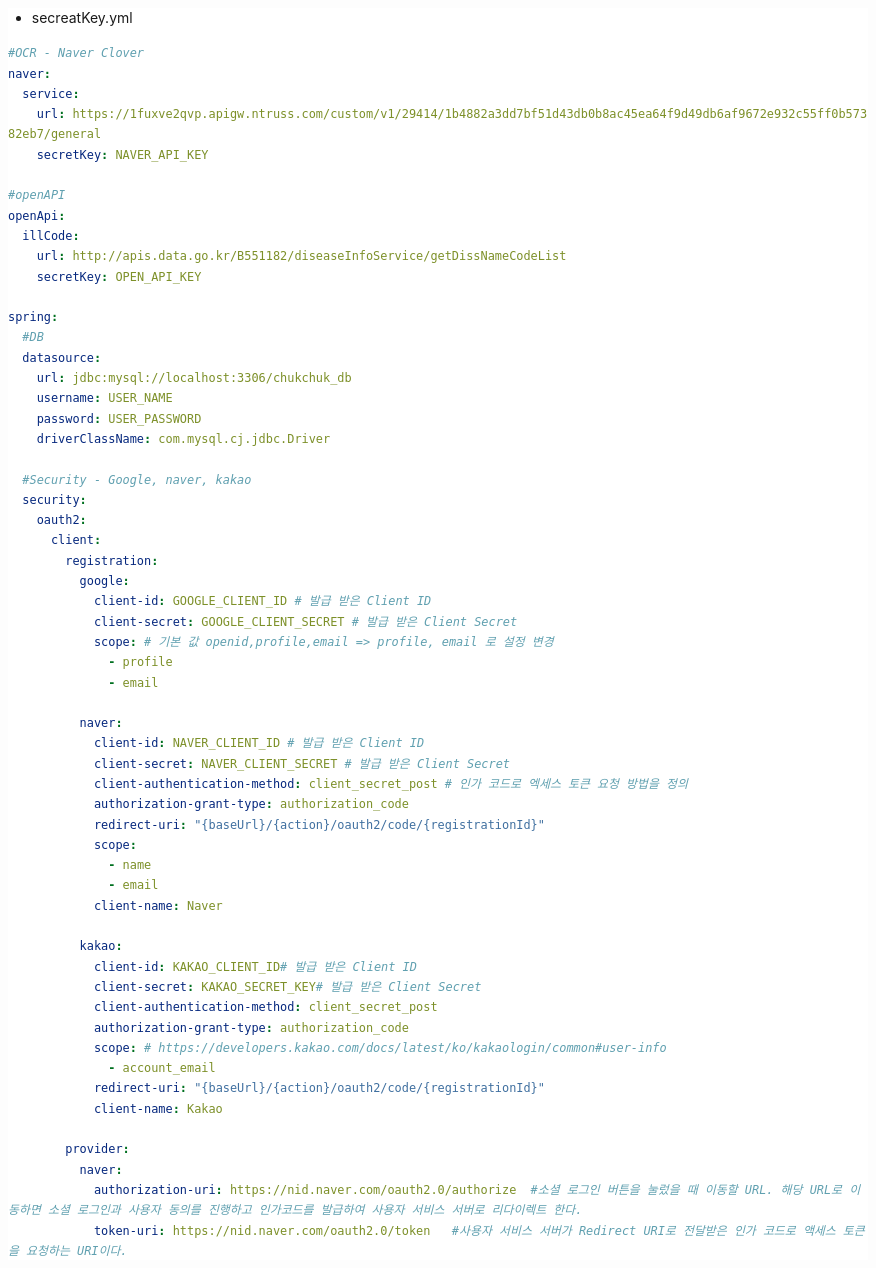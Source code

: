 - secreatKey.yml

```yaml
#OCR - Naver Clover
naver:
  service:
    url: https://1fuxve2qvp.apigw.ntruss.com/custom/v1/29414/1b4882a3dd7bf51d43db0b8ac45ea64f9d49db6af9672e932c55ff0b57382eb7/general
    secretKey: NAVER_API_KEY

#openAPI
openApi:
  illCode:
    url: http://apis.data.go.kr/B551182/diseaseInfoService/getDissNameCodeList
    secretKey: OPEN_API_KEY
     
spring:
  #DB
  datasource:
    url: jdbc:mysql://localhost:3306/chukchuk_db
    username: USER_NAME
    password: USER_PASSWORD
    driverClassName: com.mysql.cj.jdbc.Driver

  #Security - Google, naver, kakao
  security:
    oauth2:
      client:
        registration:
          google:
            client-id: GOOGLE_CLIENT_ID # 발급 받은 Client ID
            client-secret: GOOGLE_CLIENT_SECRET # 발급 받은 Client Secret
            scope: # 기본 값 openid,profile,email => profile, email 로 설정 변경
              - profile
              - email

          naver:
            client-id: NAVER_CLIENT_ID # 발급 받은 Client ID
            client-secret: NAVER_CLIENT_SECRET # 발급 받은 Client Secret
            client-authentication-method: client_secret_post # 인가 코드로 엑세스 토큰 요청 방법을 정의
            authorization-grant-type: authorization_code
            redirect-uri: "{baseUrl}/{action}/oauth2/code/{registrationId}"
            scope:
              - name
              - email
            client-name: Naver

          kakao:
            client-id: KAKAO_CLIENT_ID# 발급 받은 Client ID
            client-secret: KAKAO_SECRET_KEY# 발급 받은 Client Secret
            client-authentication-method: client_secret_post
            authorization-grant-type: authorization_code
            scope: # https://developers.kakao.com/docs/latest/ko/kakaologin/common#user-info
              - account_email
            redirect-uri: "{baseUrl}/{action}/oauth2/code/{registrationId}"
            client-name: Kakao

        provider:
          naver:
            authorization-uri: https://nid.naver.com/oauth2.0/authorize  #소셜 로그인 버튼을 눌렀을 때 이동할 URL. 해당 URL로 이동하면 소셜 로그인과 사용자 동의를 진행하고 인가코드를 발급하여 사용자 서비스 서버로 리다이렉트 한다.
            token-uri: https://nid.naver.com/oauth2.0/token   #사용자 서비스 서버가 Redirect URI로 전달받은 인가 코드로 액세스 토큰을 요청하는 URI이다.
```